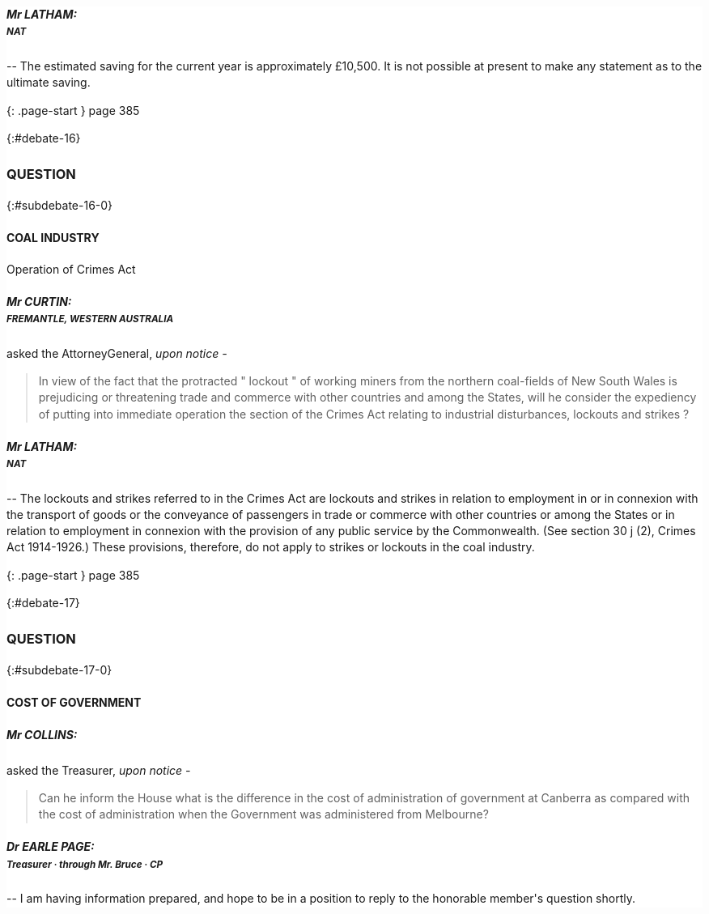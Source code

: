 ##### Mr LATHAM:<br><small class="text-muted">NAT</small>

-- The estimated saving for the current year is approximately £10,500. It is not possible at present to make any statement as to the ultimate saving. 

{: .page-start }
page 385

{:#debate-16}
### QUESTION

{:#subdebate-16-0}
#### COAL INDUSTRY

Operation of Crimes Act

##### Mr CURTIN:<br><small class="text-muted">FREMANTLE, WESTERN AUSTRALIA</small>

asked the AttorneyGeneral,  *upon notice -* 

  >In view of the fact that the protracted " lockout " of working miners from the northern coal-fields of New South Wales is prejudicing or threatening trade and commerce with other countries and among the States, will he consider the expediency of putting into immediate operation the section of the Crimes Act relating to industrial disturbances, lockouts and strikes ? 

##### Mr LATHAM:<br><small class="text-muted">NAT</small>

-- The lockouts and strikes referred to in the Crimes Act are lockouts and strikes in relation to employment in or in connexion with the transport of goods or the conveyance of passengers in trade or commerce with other countries or among the States or in relation to employment in connexion with the provision of any public service by the Commonwealth. (See section 30 j (2), Crimes Act 1914-1926.) These provisions, therefore, do not apply to strikes or lockouts in the coal industry. 

{: .page-start }
page 385

{:#debate-17}
### QUESTION

{:#subdebate-17-0}
#### COST OF GOVERNMENT

##### Mr COLLINS:

asked the Treasurer,  *upon notice -* 

  >Can he inform the House what is the difference in the cost of administration of government at Canberra as compared with the cost of administration when the Government was administered from Melbourne? 

##### Dr EARLE PAGE:<br><small class="text-muted">Treasurer &middot; through Mr. Bruce &middot; CP</small>

-- I am having information prepared, and hope to be in a position to reply to the honorable member's question shortly. 
